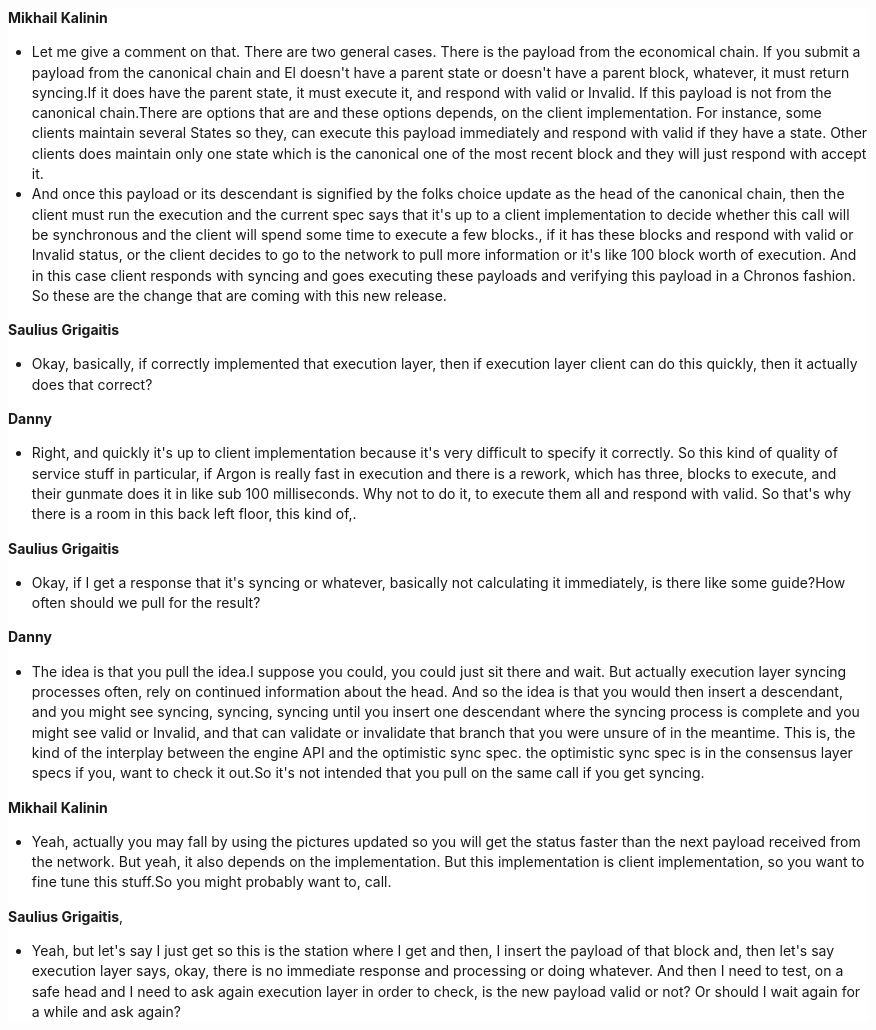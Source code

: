 **Mikhail Kalinin**
* Let me give a comment on that. There are two general cases. There is the payload from the economical chain. If you submit a payload from the canonical chain and El doesn't have a parent state or doesn't have a parent block, whatever, it must return syncing.If it does have the parent state, it must execute it, and respond with valid or Invalid. If this payload is not from the canonical chain.There are options that are and these options depends, on the client implementation. For instance, some clients maintain several States so they, can execute this payload immediately and respond with valid if they have a state. Other clients does maintain only one state which is the canonical one of the most recent block and they will just respond with accept it. 
* And once this payload or its descendant is signified by the folks choice update as the head of the canonical chain, then the client must run the execution and the current spec says that it's up to a client implementation to decide whether this call will be synchronous and the client will spend some time to execute a few blocks., if it has these blocks and respond with valid or Invalid status, or the client decides to go to the network to pull more information or it's like 100 block worth of execution. And in this case client responds with syncing and goes executing these payloads and verifying this payload in a Chronos fashion. So these are the change that are coming with this new release. 

**Saulius Grigaitis**
* Okay, basically, if correctly implemented that execution layer, then if execution layer client can do this quickly, then it actually does that correct? 

**Danny**
* Right, and quickly it's up to client implementation because it's very difficult to specify it correctly. So this kind of quality of service stuff in particular, if Argon is really fast in execution and there is a rework, which has three, blocks to execute, and their gunmate does it in like sub 100 milliseconds. Why not to do it, to execute them all and respond with valid. So that's why there is a room in this back left floor, this kind of,. 

**Saulius Grigaitis**
* Okay,  if I get a response that it's syncing or whatever, basically not calculating it immediately, is there like some guide?How often should we pull for the result? 

**Danny**
* The idea is that you pull the idea.I suppose you could, you could just sit there and wait. But actually execution layer syncing processes often,  rely on continued information about the head. And so the idea is that you would then insert a descendant,  and you might see syncing, syncing, syncing until you insert one descendant where the syncing process is complete and you might see valid or Invalid, and that can validate or invalidate that branch that you were unsure of in the meantime. This is, the kind of the interplay between the engine API and the optimistic sync spec.  the optimistic sync spec is in the consensus layer specs if you, want to check it out.So it's not intended that you pull on the same call if you get syncing. 

**Mikhail Kalinin**
* Yeah, actually you may fall by using the pictures updated so you will get the status faster than the next payload received from the network. But yeah, it also depends on the implementation. But this implementation is client implementation, so you want to fine tune this stuff.So you might probably want to, call. 

**Saulius Grigaitis**, 
* Yeah, but let's say I just get so this is the station where I get and then, I insert the payload of that block and, then let's say execution layer says, okay, there is no immediate response and processing or doing whatever. And then I need to test, on a safe head and I need to ask again execution layer in order to check, is the new payload valid or not? Or should I wait again for a while and ask again? 
